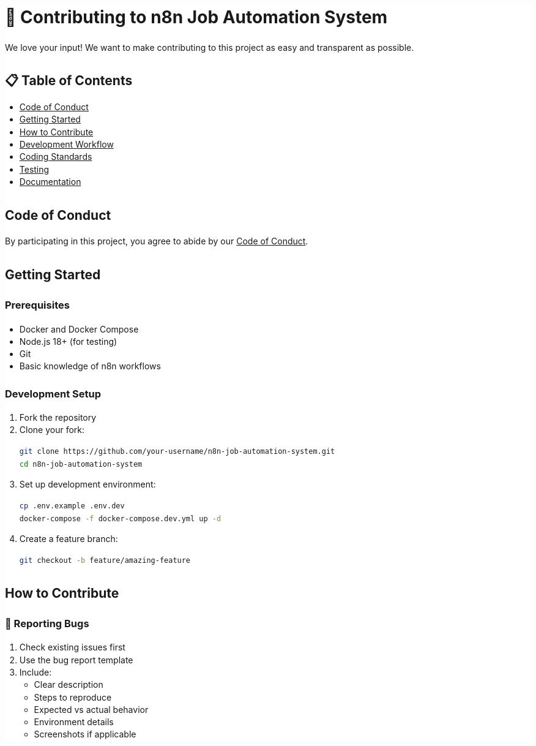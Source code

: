 # 🤝 Contributing to n8n Job Automation System

We love your input! We want to make contributing to this project as easy and transparent as possible.

## 📋 Table of Contents

- [Code of Conduct](#code-of-conduct)
- [Getting Started](#getting-started)
- [How to Contribute](#how-to-contribute)
- [Development Workflow](#development-workflow)
- [Coding Standards](#coding-standards)
- [Testing](#testing)
- [Documentation](#documentation)

## Code of Conduct

By participating in this project, you agree to abide by our [Code of Conduct](CODE_OF_CONDUCT.md).

## Getting Started

### Prerequisites
- Docker and Docker Compose
- Node.js 18+ (for testing)
- Git
- Basic knowledge of n8n workflows

### Development Setup

1. Fork the repository
2. Clone your fork:
   ```bash
   git clone https://github.com/your-username/n8n-job-automation-system.git
   cd n8n-job-automation-system
   ```
3. Set up development environment:
   ```bash
   cp .env.example .env.dev
   docker-compose -f docker-compose.dev.yml up -d
   ```
4. Create a feature branch:
   ```bash
   git checkout -b feature/amazing-feature
   ```

## How to Contribute

### 🐛 Reporting Bugs

1. Check existing issues first
2. Use the bug report template
3. Include:
   - Clear description
   - Steps to reproduce
   - Expected vs actual behavior
   - Environment details
   - Screenshots if applicable
